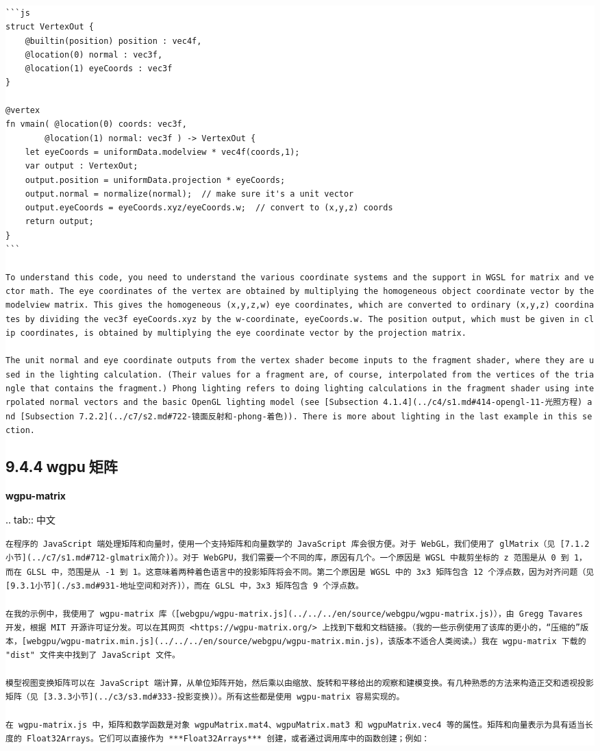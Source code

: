     ```js
    struct VertexOut {
        @builtin(position) position : vec4f,
        @location(0) normal : vec3f,
        @location(1) eyeCoords : vec3f
    }

    @vertex
    fn vmain( @location(0) coords: vec3f,
            @location(1) normal: vec3f ) -> VertexOut {
        let eyeCoords = uniformData.modelview * vec4f(coords,1);
        var output : VertexOut;
        output.position = uniformData.projection * eyeCoords;
        output.normal = normalize(normal);  // make sure it's a unit vector
        output.eyeCoords = eyeCoords.xyz/eyeCoords.w;  // convert to (x,y,z) coords
        return output;
    }
    ```

    To understand this code, you need to understand the various coordinate systems and the support in WGSL for matrix and vector math. The eye coordinates of the vertex are obtained by multiplying the homogeneous object coordinate vector by the modelview matrix. This gives the homogeneous (x,y,z,w) eye coordinates, which are converted to ordinary (x,y,z) coordinates by dividing the vec3f eyeCoords.xyz by the w-coordinate, eyeCoords.w. The position output, which must be given in clip coordinates, is obtained by multiplying the eye coordinate vector by the projection matrix.

    The unit normal and eye coordinate outputs from the vertex shader become inputs to the fragment shader, where they are used in the lighting calculation. (Their values for a fragment are, of course, interpolated from the vertices of the triangle that contains the fragment.) Phong lighting refers to doing lighting calculations in the fragment shader using interpolated normal vectors and the basic OpenGL lighting model (see [Subsection 4.1.4](../c4/s1.md#414-opengl-11-光照方程) and [Subsection 7.2.2](../c7/s2.md#722-镜面反射和-phong-着色)). There is more about lighting in the last example in this section.

## 9.4.4 wgpu 矩阵

**wgpu-matrix**

.. tab:: 中文

    在程序的 JavaScript 端处理矩阵和向量时，使用一个支持矩阵和向量数学的 JavaScript 库会很方便。对于 WebGL，我们使用了 glMatrix（见 [7.1.2小节](../c7/s1.md#712-glmatrix简介)）。对于 WebGPU，我们需要一个不同的库，原因有几个。一个原因是 WGSL 中裁剪坐标的 z 范围是从 0 到 1，而在 GLSL 中，范围是从 -1 到 1。这意味着两种着色语言中的投影矩阵将会不同。第二个原因是 WGSL 中的 3x3 矩阵包含 12 个浮点数，因为对齐问题（见 [9.3.1小节](./s3.md#931-地址空间和对齐)），而在 GLSL 中，3x3 矩阵包含 9 个浮点数。

    在我的示例中，我使用了 wgpu-matrix 库（[webgpu/wgpu-matrix.js](../../../en/source/webgpu/wgpu-matrix.js)），由 Gregg Tavares 开发，根据 MIT 开源许可证分发。可以在其网页 <https://wgpu-matrix.org/> 上找到下载和文档链接。（我的一些示例使用了该库的更小的，“压缩的”版本，[webgpu/wgpu-matrix.min.js](../../../en/source/webgpu/wgpu-matrix.min.js)，该版本不适合人类阅读。）我在 wgpu-matrix 下载的 "dist" 文件夹中找到了 JavaScript 文件。

    模型视图变换矩阵可以在 JavaScript 端计算，从单位矩阵开始，然后乘以由缩放、旋转和平移给出的观察和建模变换。有几种熟悉的方法来构造正交和透视投影矩阵（见 [3.3.3小节](../c3/s3.md#333-投影变换)）。所有这些都是使用 wgpu-matrix 容易实现的。

    在 wgpu-matrix.js 中，矩阵和数学函数是对象 wgpuMatrix.mat4、wgpuMatrix.mat3 和 wgpuMatrix.vec4 等的属性。矩阵和向量表示为具有适当长度的 Float32Arrays。它们可以直接作为 ***Float32Arrays*** 创建，或者通过调用库中的函数创建；例如：
